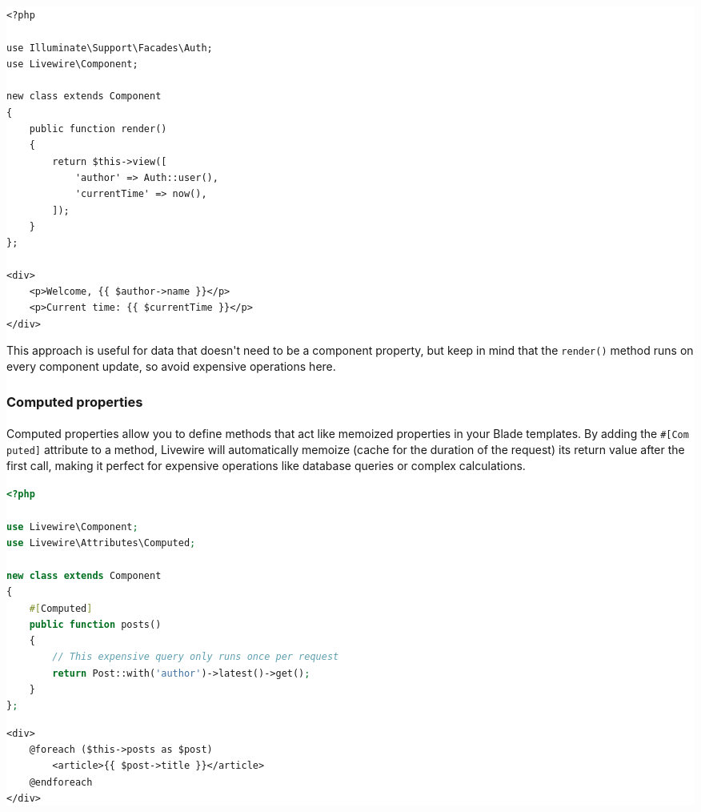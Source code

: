```blade
<?php

use Illuminate\Support\Facades\Auth;
use Livewire\Component;

new class extends Component
{
    public function render()
    {
        return $this->view([
            'author' => Auth::user(),
            'currentTime' => now(),
        ]);
    }
};

<div>
    <p>Welcome, {{ $author->name }}</p>
    <p>Current time: {{ $currentTime }}</p>
</div>
```

This approach is useful for data that doesn't need to be a component property, but keep in mind that the `render()` method runs on every component update, so avoid expensive operations here.

### Computed properties

Computed properties allow you to define methods that act like memoized properties in your Blade templates. By adding the `#[Computed]` attribute to a method, Livewire will automatically memoize (cache for the duration of the request) its return value after the first call, making it perfect for expensive operations like database queries or complex calculations.

```php
<?php

use Livewire\Component;
use Livewire\Attributes\Computed;

new class extends Component
{
    #[Computed]
    public function posts()
    {
        // This expensive query only runs once per request
        return Post::with('author')->latest()->get();
    }
};
```

```blade
<div>
    @foreach ($this->posts as $post)
        <article>{{ $post->title }}</article>
    @endforeach
</div>
```
